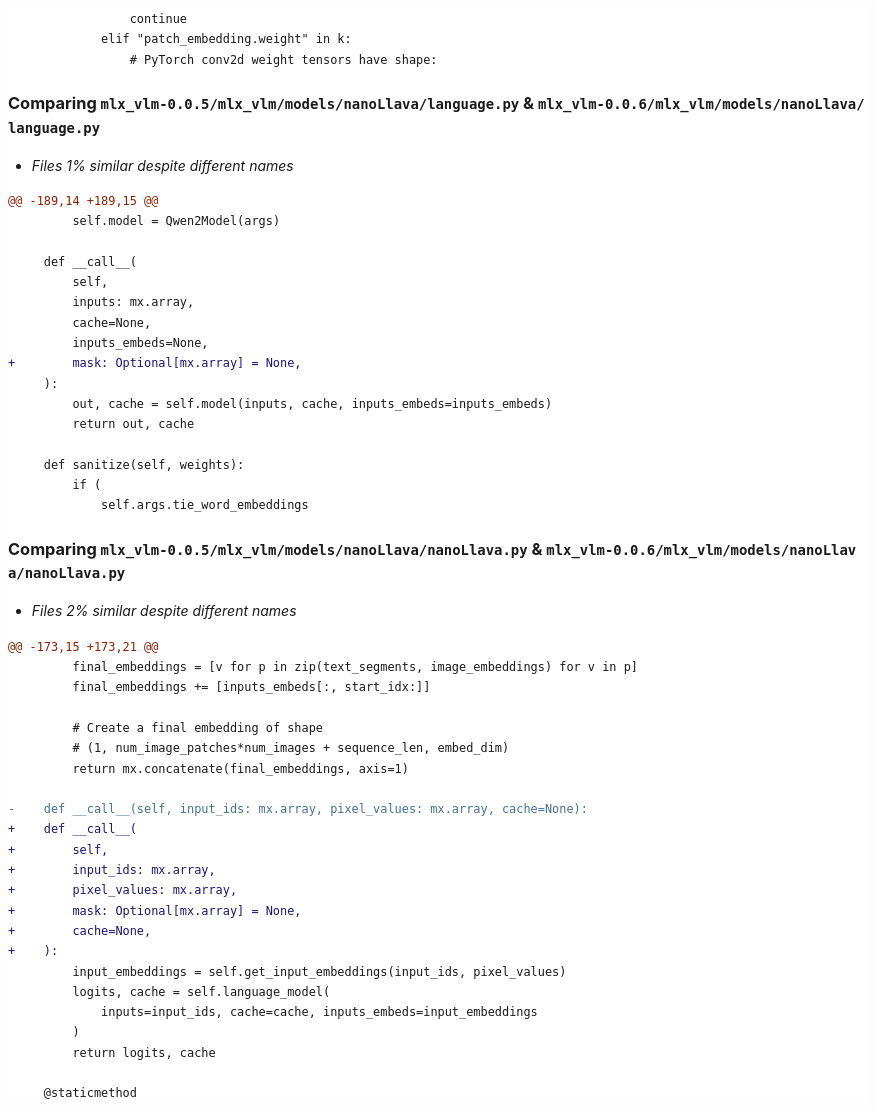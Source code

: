 ```diff
                 continue
             elif "patch_embedding.weight" in k:
                 # PyTorch conv2d weight tensors have shape:
```

### Comparing `mlx_vlm-0.0.5/mlx_vlm/models/nanoLlava/language.py` & `mlx_vlm-0.0.6/mlx_vlm/models/nanoLlava/language.py`

 * *Files 1% similar despite different names*

```diff
@@ -189,14 +189,15 @@
         self.model = Qwen2Model(args)
 
     def __call__(
         self,
         inputs: mx.array,
         cache=None,
         inputs_embeds=None,
+        mask: Optional[mx.array] = None,
     ):
         out, cache = self.model(inputs, cache, inputs_embeds=inputs_embeds)
         return out, cache
 
     def sanitize(self, weights):
         if (
             self.args.tie_word_embeddings
```

### Comparing `mlx_vlm-0.0.5/mlx_vlm/models/nanoLlava/nanoLlava.py` & `mlx_vlm-0.0.6/mlx_vlm/models/nanoLlava/nanoLlava.py`

 * *Files 2% similar despite different names*

```diff
@@ -173,15 +173,21 @@
         final_embeddings = [v for p in zip(text_segments, image_embeddings) for v in p]
         final_embeddings += [inputs_embeds[:, start_idx:]]
 
         # Create a final embedding of shape
         # (1, num_image_patches*num_images + sequence_len, embed_dim)
         return mx.concatenate(final_embeddings, axis=1)
 
-    def __call__(self, input_ids: mx.array, pixel_values: mx.array, cache=None):
+    def __call__(
+        self,
+        input_ids: mx.array,
+        pixel_values: mx.array,
+        mask: Optional[mx.array] = None,
+        cache=None,
+    ):
         input_embeddings = self.get_input_embeddings(input_ids, pixel_values)
         logits, cache = self.language_model(
             inputs=input_ids, cache=cache, inputs_embeds=input_embeddings
         )
         return logits, cache
 
     @staticmethod
```
